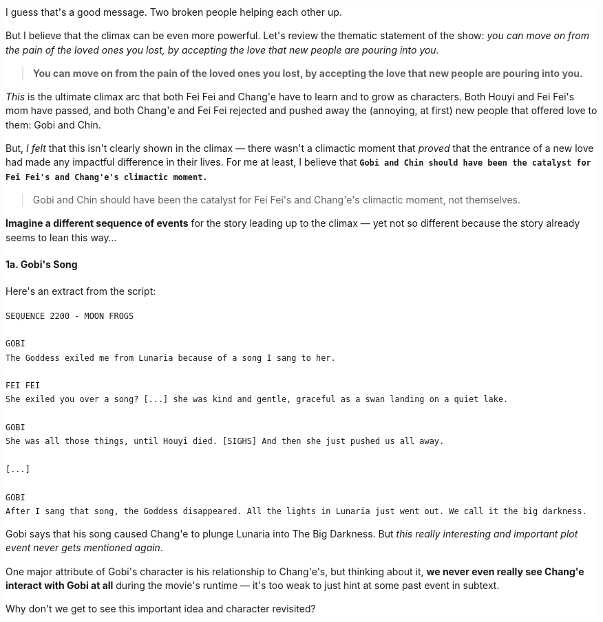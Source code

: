 I guess that's a good message. Two broken people helping each other up.

But I believe that the climax can be even more powerful. Let's review the thematic statement of the show: _you can move on from the pain of the loved ones you lost, by accepting the love that new people are pouring into you._

> **You can move on from the pain of the loved ones you lost, by accepting the love that new people are pouring into you.**

_This_ is the ultimate climax arc that both Fei Fei and Chang'e have to learn and to grow as characters. Both Houyi and Fei Fei's mom have passed, and both Chang'e and Fei Fei rejected and pushed away the (annoying, at first) new people that offered love to them: Gobi and Chin.

But, _I felt_ that this isn't clearly shown in the climax — there wasn't a climactic moment that _proved_ that the entrance of a new love had made any impactful difference in their lives. For me at least, I believe that **`Gobi and Chin should have been the catalyst for Fei Fei's and Chang'e's climactic moment.`**

> Gobi and Chin should have been the catalyst for Fei Fei's and Chang'e's climactic moment, not themselves.

**Imagine a different sequence of events** for the story leading up to the climax — yet not so different because the story already seems to lean this way…

#### 1a. Gobi's Song

Here's an extract from the script:

```screenplay
SEQUENCE 2200 - MOON FROGS

GOBI
The Goddess exiled me from Lunaria because of a song I sang to her.

FEI FEI
She exiled you over a song? [...] she was kind and gentle, graceful as a swan landing on a quiet lake.

GOBI
She was all those things, until Houyi died. [SIGHS] And then she just pushed us all away.

[...]

GOBI
After I sang that song, the Goddess disappeared. All the lights in Lunaria just went out. We call it the big darkness.
```

Gobi says that his song caused Chang'e to plunge Lunaria into The Big Darkness. But _this really interesting and important plot event never gets mentioned again_.

One major attribute of Gobi's character is his relationship to Chang'e's, but thinking about it, **we never even really see Chang'e interact with Gobi at all** during the movie's runtime — it's too weak to just hint at some past event in subtext.

Why don't we get to see this important idea and character revisited?
